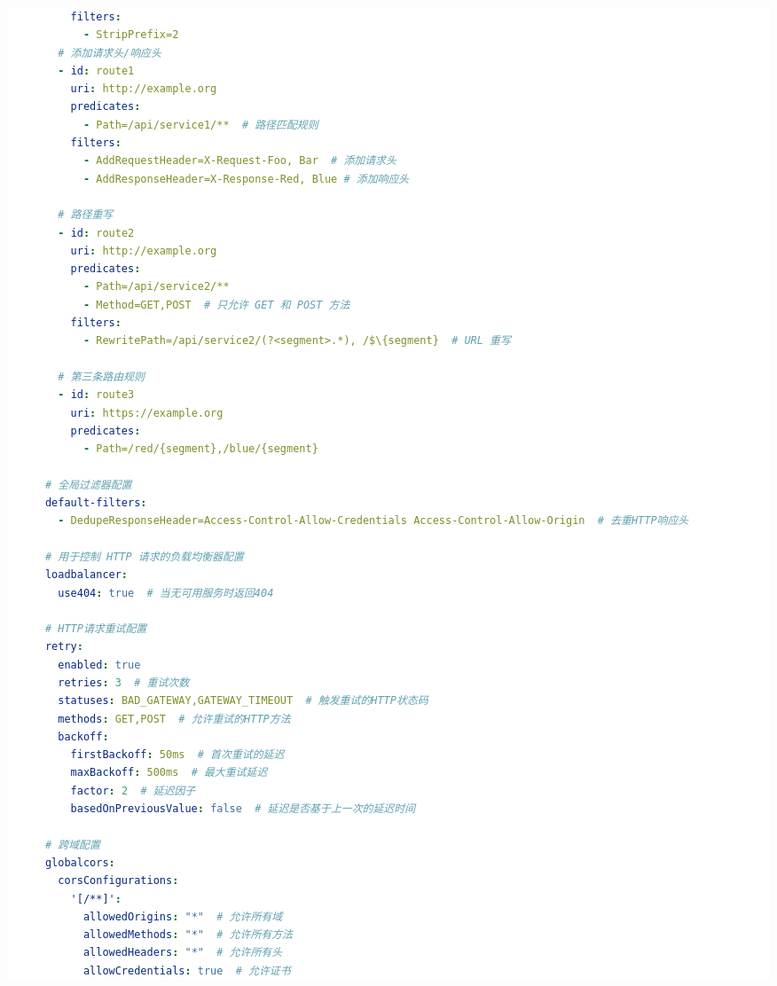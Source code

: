 ```yml
          filters:
            - StripPrefix=2
        # 添加请求头/响应头
        - id: route1
          uri: http://example.org
          predicates:
            - Path=/api/service1/**  # 路径匹配规则
          filters:
            - AddRequestHeader=X-Request-Foo, Bar  # 添加请求头
            - AddResponseHeader=X-Response-Red, Blue # 添加响应头

        # 路径重写
        - id: route2
          uri: http://example.org
          predicates:
            - Path=/api/service2/**
            - Method=GET,POST  # 只允许 GET 和 POST 方法
          filters:
            - RewritePath=/api/service2/(?<segment>.*), /$\{segment}  # URL 重写
        
        # 第三条路由规则
        - id: route3
          uri: https://example.org
          predicates:
            - Path=/red/{segment},/blue/{segment}

      # 全局过滤器配置
      default-filters:
        - DedupeResponseHeader=Access-Control-Allow-Credentials Access-Control-Allow-Origin  # 去重HTTP响应头

      # 用于控制 HTTP 请求的负载均衡器配置
      loadbalancer:
        use404: true  # 当无可用服务时返回404

      # HTTP请求重试配置
      retry:
        enabled: true
        retries: 3  # 重试次数
        statuses: BAD_GATEWAY,GATEWAY_TIMEOUT  # 触发重试的HTTP状态码
        methods: GET,POST  # 允许重试的HTTP方法
        backoff:
          firstBackoff: 50ms  # 首次重试的延迟
          maxBackoff: 500ms  # 最大重试延迟
          factor: 2  # 延迟因子
          basedOnPreviousValue: false  # 延迟是否基于上一次的延迟时间

      # 跨域配置
      globalcors:
        corsConfigurations:
          '[/**]':
            allowedOrigins: "*"  # 允许所有域
            allowedMethods: "*"  # 允许所有方法
            allowedHeaders: "*"  # 允许所有头
            allowCredentials: true  # 允许证书
```
